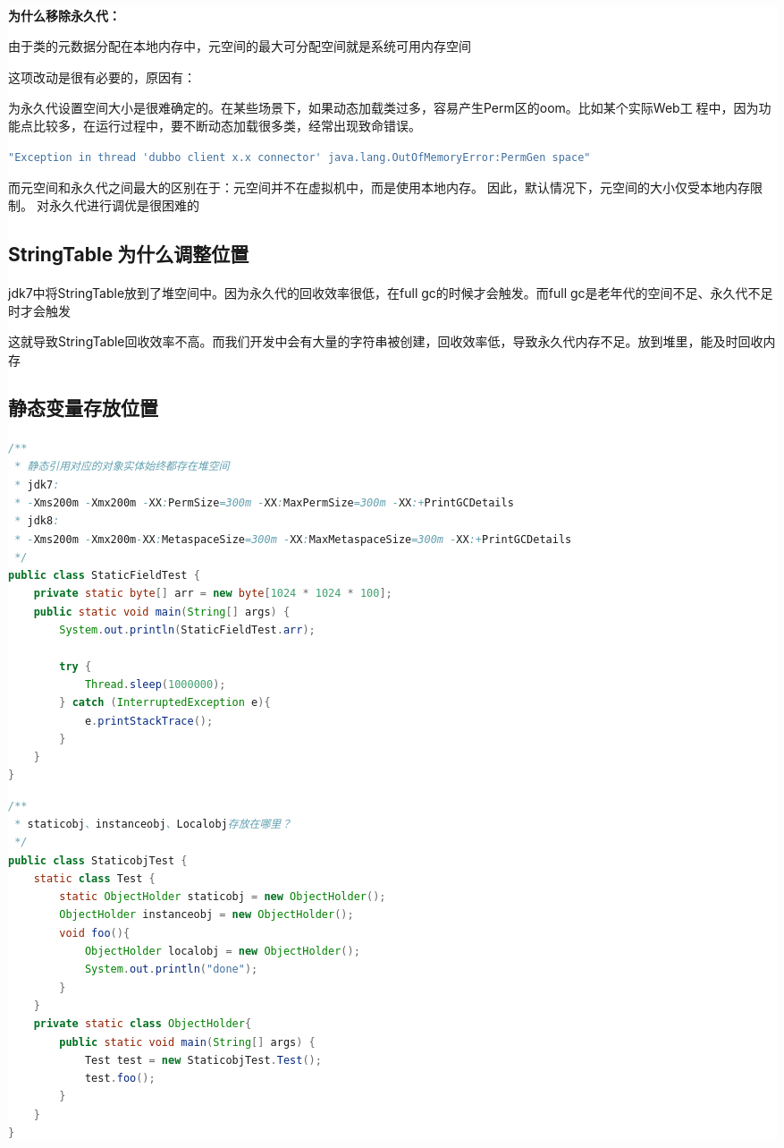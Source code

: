 **为什么移除永久代：**

由于类的元数据分配在本地内存中，元空间的最大可分配空间就是系统可用内存空间

这项改动是很有必要的，原因有：

为永久代设置空间大小是很难确定的。在某些场景下，如果动态加载类过多，容易产生Perm区的oom。比如某个实际Web工 程中，因为功能点比较多，在运行过程中，要不断动态加载很多类，经常出现致命错误。 

```java
"Exception in thread 'dubbo client x.x connector' java.lang.OutOfMemoryError:PermGen space"
```

而元空间和永久代之间最大的区别在于：元空间并不在虚拟机中，而是使用本地内存。 因此，默认情况下，元空间的大小仅受本地内存限制。 对永久代进行调优是很困难的



## StringTable 为什么调整位置

jdk7中将StringTable放到了堆空间中。因为永久代的回收效率很低，在full gc的时候才会触发。而full gc是老年代的空间不足、永久代不足时才会触发

这就导致StringTable回收效率不高。而我们开发中会有大量的字符串被创建，回收效率低，导致永久代内存不足。放到堆里，能及时回收内存



##  静态变量存放位置

```java
/**
 * 静态引用对应的对象实体始终都存在堆空间
 * jdk7:
 * -Xms200m -Xmx200m -XX:PermSize=300m -XX:MaxPermSize=300m -XX:+PrintGCDetails
 * jdk8:
 * -Xms200m -Xmx200m-XX:MetaspaceSize=300m -XX:MaxMetaspaceSize=300m -XX:+PrintGCDetails
 */
public class StaticFieldTest {
    private static byte[] arr = new byte[1024 * 1024 * 100];
    public static void main(String[] args) {
        System.out.println(StaticFieldTest.arr);
        
        try {
            Thread.sleep(1000000);
        } catch (InterruptedException e){
            e.printStackTrace();
        }
    }
}
```

```java
/**
 * staticobj、instanceobj、Localobj存放在哪里？
 */
public class StaticobjTest {
    static class Test {
        static ObjectHolder staticobj = new ObjectHolder();
        ObjectHolder instanceobj = new ObjectHolder();
        void foo(){
            ObjectHolder localobj = new ObjectHolder();
            System.out.println("done");
        }    
    }
    private static class ObjectHolder{
        public static void main(String[] args) {
            Test test = new StaticobjTest.Test();
            test.foo();
        }
    }
}
```
